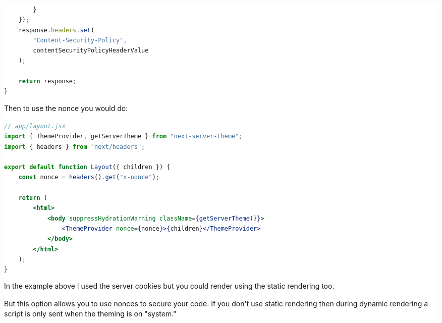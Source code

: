 ```jsx
        }
    });
    response.headers.set(
        "Content-Security-Policy",
        contentSecurityPolicyHeaderValue
    );

    return response;
}
```

Then to use the nonce you would do:

```jsx
// app/layout.jsx
import { ThemeProvider, getServerTheme } from "next-server-theme";
import { headers } from "next/headers";

export default function Layout({ children }) {
    const nonce = headers().get("x-nonce");

    return (
        <html>
            <body suppressHydrationWarning className={getServerTheme()}>
                <ThemeProvider nonce={nonce}>{children}</ThemeProvider>
            </body>
        </html>
    );
}
```

In the example above I used the server cookies but you could render using the static rendering too.

But this option allows you to use nonces to secure your code. If you don't use static rendering then during dynamic rendering a script is only sent when the theming is on "system."
